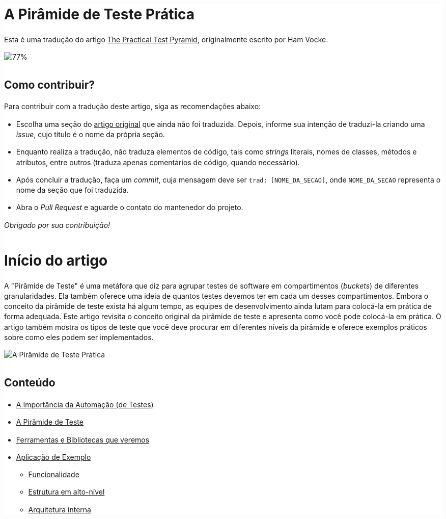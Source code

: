 # A Pirâmide de Teste Prática

Esta é uma tradução do artigo [The Practical Test Pyramid](https://martinfowler.com/articles/practical-test-pyramid.html?utm_source=pocket_reader), originalmente escrito por Ham Vocke.

[numOfTranslatedSections]: 26
[amountOfSections]: 34

![77%](https://progress-bar.dev/77/?title=progresso)

## Como contribuir?

Para contribuir com a tradução deste artigo, siga as recomendações abaixo:

- Escolha uma seção do [artigo original](https://martinfowler.com/articles/practical-test-pyramid.html?utm_source=pocket_reader) que ainda não foi traduzida. Depois, informe sua intenção de traduzi-la criando uma *issue*, cujo título é o nome da própria seção.

- Enquanto realiza a tradução, não traduza elementos de código, tais como *strings* literais, nomes de classes, métodos e atributos, entre outros (traduza apenas comentários de código, quando necessário).

- Após concluir a tradução, faça um *commit*, cuja mensagem deve ser `trad: [NOME_DA_SECAO]`, onde `NOME_DA_SECAO` representa o nome da seção que foi traduzida.

- Abra o *Pull Request* e aguarde o contato do mantenedor do projeto.

*Obrigado por sua contribuição!*

# Início do artigo

A "Pirâmide de Teste" é uma metáfora que diz para agrupar testes de software em compartimentos (*buckets*) de diferentes granularidades. Ela também oferece uma ideia de quantos testes devemos ter em cada um desses compartimentos. Embora o conceito da pirâmide de teste exista há algum tempo, as equipes de desenvolvimento ainda lutam para colocá-la em prática de forma adequada. Este artigo revisita o conceito original da pirâmide de teste e apresenta como você pode colocá-la em prática. O artigo também mostra os tipos de teste que você deve procurar em diferentes níveis da pirâmide e oferece exemplos práticos sobre como eles podem ser implementados.

![A Pirâmide de Teste Prática](/assets/teaser.png "A Pirâmide de Teste Prática")

## Conteúdo

- [A Importância da Automação (de Testes)](#sec-test-automation)

- [A Pirâmide de Teste](#sec-test-pyramid)

- [Ferramentas e Bibliotecas que veremos](#sec-tools-and-libs)

- [Aplicação de Exemplo](#sec-sample-app)

    - [Funcionalidade](#sec-app-functionality)

    - [Estrutura em alto-nível](#sec-app-high-level-structure)

    - [Arquitetura interna](#sec-app-internal-structure)


[^1]: **Nota do tradutor**: no README do [repositório](https://github.com/hamvocke/spring-testing) da aplicação de exemplo, o autor menciona ter trocado a API do *darksky.net* pela do *openweathermap.org*, depois que a primeira foi desativada para consulta pública à previsão do tempo.